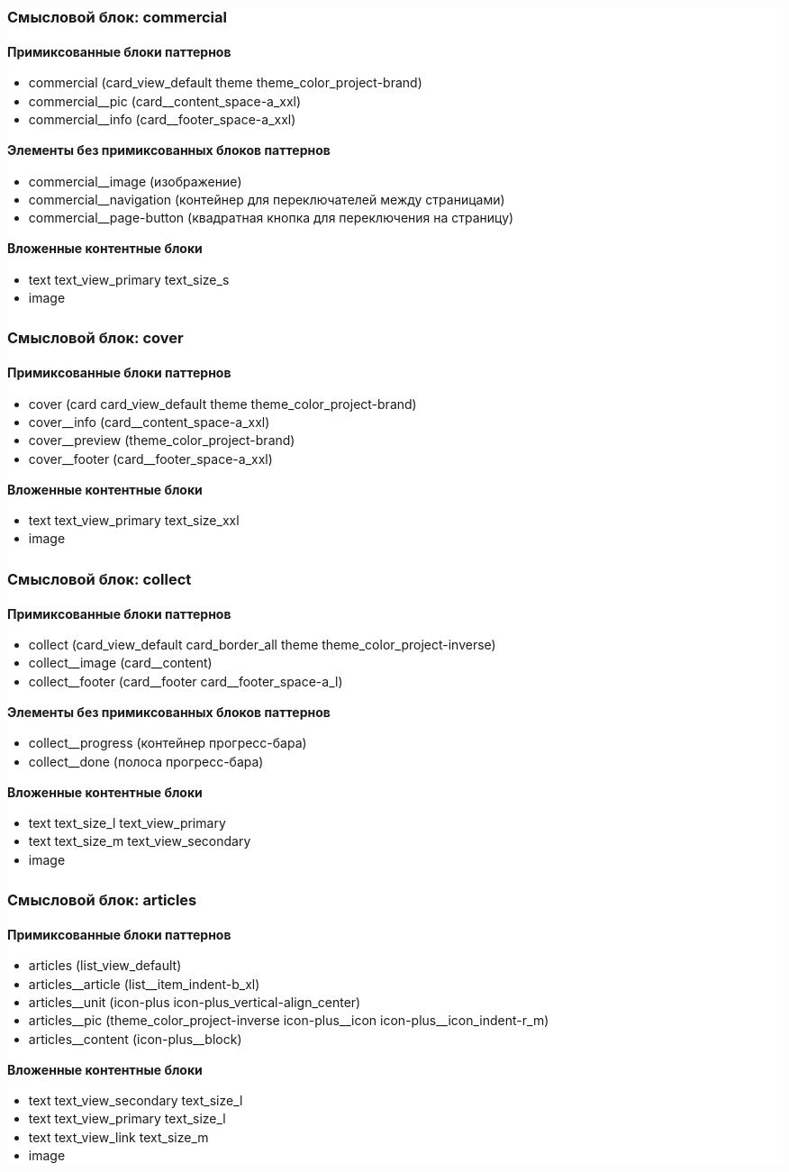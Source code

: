 
### Смысловой блок: commercial
**Примиксованные блоки паттернов**
- commercial (card_view_default theme theme_color_project-brand)
- commercial__pic (card__content_space-a_xxl)
- commercial__info (card__footer_space-a_xxl)

**Элементы без примиксованных блоков паттернов**
- commercial__image (изображение)
- commercial__navigation (контейнер для переключателей между страницами)
- commercial__page-button (квадратная кнопка для переключения на страницу)

**Вложенные контентные блоки**
- text text_view_primary text_size_s
- image

### Смысловой блок: cover
**Примиксованные блоки паттернов**
- cover (card card_view_default theme theme_color_project-brand)
- cover__info (card__content_space-a_xxl)
- cover__preview (theme_color_project-brand)
- cover__footer (card__footer_space-a_xxl)

**Вложенные контентные блоки**
- text text_view_primary text_size_xxl
- image


### Смысловой блок: collect
**Примиксованные блоки паттернов**
- collect (card_view_default card_border_all theme theme_color_project-inverse)
- collect__image (card__content)
- collect__footer (card__footer card__footer_space-a_l)

**Элементы без примиксованных блоков паттернов**
- collect__progress (контейнер прогресс-бара)
- collect__done (полоса прогресс-бара)

**Вложенные контентные блоки**
- text text_size_l text_view_primary
- text text_size_m text_view_secondary
- image


### Смысловой блок: articles
**Примиксованные блоки паттернов**
- articles (list_view_default)
- articles__article (list__item_indent-b_xl)
- articles__unit (icon-plus icon-plus_vertical-align_center)
- articles__pic (theme_color_project-inverse icon-plus__icon icon-plus__icon_indent-r_m)
- articles__content (icon-plus__block)

**Вложенные контентные блоки**
- text text_view_secondary text_size_l
- text text_view_primary text_size_l
- text text_view_link text_size_m
- image
